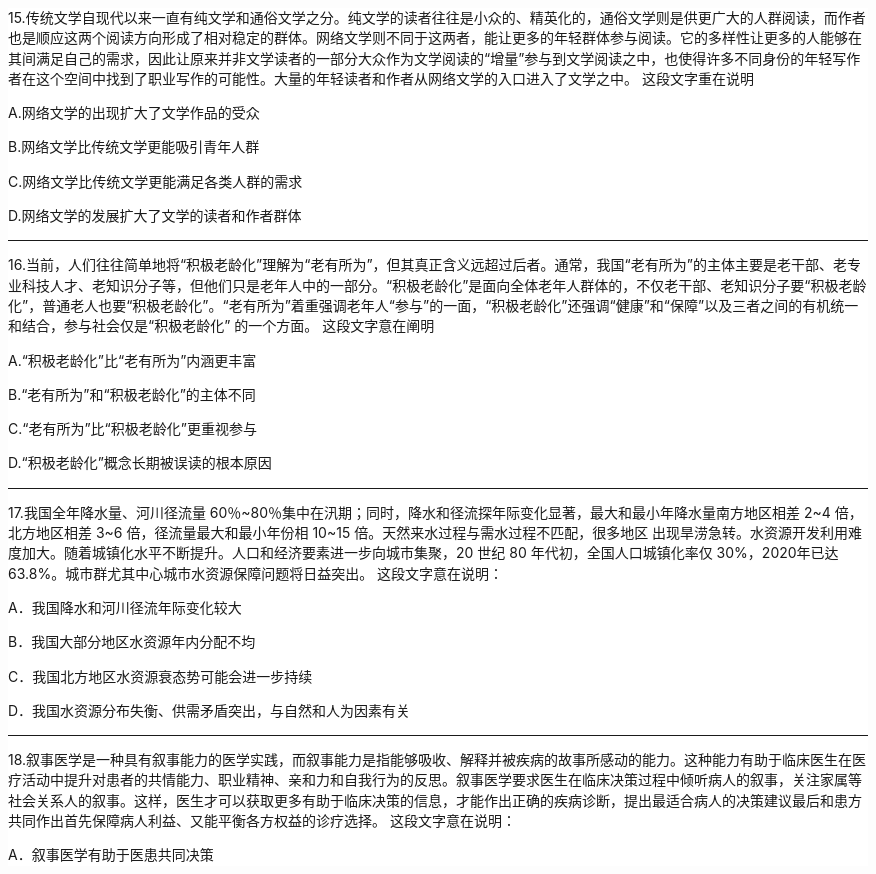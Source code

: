15.传统文学自现代以来一直有纯文学和通俗文学之分。纯文学的读者往往是小众的、精英化的，通俗文学则是供更广大的人群阅读，而作者也是顺应这两个阅读方向形成了相对稳定的群体。网络文学则不同于这两者，能让更多的年轻群体参与阅读。它的多样性让更多的人能够在其间满足自己的需求，因此让原来并非文学读者的一部分大众作为文学阅读的“增量”参与到文学阅读之中，也使得许多不同身份的年轻写作者在这个空间中找到了职业写作的可能性。大量的年轻读者和作者从网络文学的入口进入了文学之中。
这段文字重在说明

A.网络文学的出现扩大了文学作品的受众

B.网络文学比传统文学更能吸引青年人群

C.网络文学比传统文学更能满足各类人群的需求

D.网络文学的发展扩大了文学的读者和作者群体

```java

```
----

16.当前，人们往往简单地将“积极老龄化”理解为“老有所为”，但其真正含义远超过后者。通常，我国“老有所为”的主体主要是老干部、老专业科技人才、老知识分子等，但他们只是老年人中的一部分。“积极老龄化”是面向全体老年人群体的，不仅老干部、老知识分子要“积极老龄化”，普通老人也要“积极老龄化”。“老有所为”着重强调老年人“参与”的一面，“积极老龄化”还强调“健康”和“保障”以及三者之间的有机统一和结合，参与社会仅是“积极老龄化” 的一个方面。
这段文字意在阐明

A.“积极老龄化”比“老有所为”内涵更丰富

B.“老有所为”和“积极老龄化”的主体不同

C.“老有所为”比“积极老龄化”更重视参与

D.“积极老龄化”概念长期被误读的根本原因

```java

```
----

17.我国全年降水量、河川径流量 60％~80％集中在汛期；同时，降水和径流探年际变化显著，最大和最小年降水量南方地区相差 2~4 倍，北方地区相差 3~6 倍，径流量最大和最小年份相 10~15 倍。天然来水过程与需水过程不匹配，很多地区 出现旱涝急转。水资源开发利用难度加大。随着城镇化水平不断提升。人口和经济要素进一步向城市集聚，20 世纪 80 年代初，全国人口城镇化率仅 30%，2020年已达 63.8%。城市群尤其中心城市水资源保障问题将日益突出。
这段文字意在说明：

A．我国降水和河川径流年际变化较大

B．我国大部分地区水资源年内分配不均

C．我国北方地区水资源衰态势可能会进一步持续

D．我国水资源分布失衡、供需矛盾突出，与自然和人为因素有关

```java

```
----

18.叙事医学是一种具有叙事能力的医学实践，而叙事能力是指能够吸收、解释并被疾病的故事所感动的能力。这种能力有助于临床医生在医疗活动中提升对患者的共情能力、职业精神、亲和力和自我行为的反思。叙事医学要求医生在临床决策过程中倾听病人的叙事，关注家属等社会关系人的叙事。这样，医生才可以获取更多有助于临床决策的信息，才能作出正确的疾病诊断，提出最适合病人的决策建议最后和患方共同作出首先保障病人利益、又能平衡各方权益的诊疗选择。
这段文字意在说明：

A．叙事医学有助于医患共同决策
